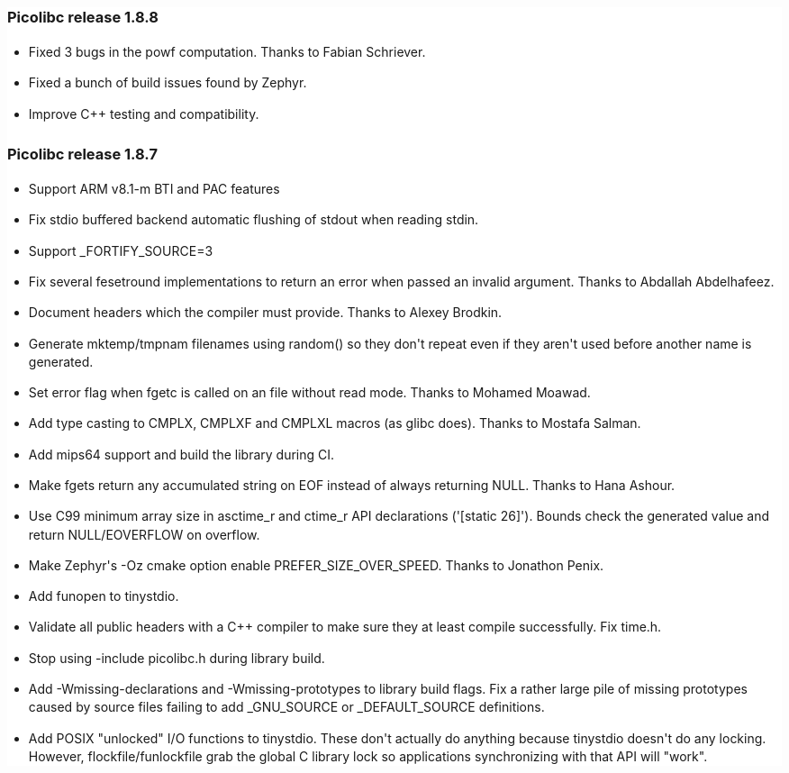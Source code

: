 ### Picolibc release 1.8.8

 * Fixed 3 bugs in the powf computation. Thanks to Fabian Schriever.

 * Fixed a bunch of build issues found by Zephyr.

 * Improve C++ testing and compatibility.

### Picolibc release 1.8.7

 * Support ARM v8.1-m BTI and PAC features

 * Fix stdio buffered backend automatic flushing of stdout when
   reading stdin.

 * Support _FORTIFY_SOURCE=3

 * Fix several fesetround implementations to return an error when
   passed an invalid argument. Thanks to Abdallah Abdelhafeez.

 * Document headers which the compiler must provide. Thanks to Alexey
   Brodkin.

 * Generate mktemp/tmpnam filenames using random() so they don't
   repeat even if they aren't used before another name is generated.

 * Set error flag when fgetc is called on an file without read
   mode. Thanks to Mohamed Moawad.

 * Add type casting to CMPLX, CMPLXF and CMPLXL macros (as glibc
   does). Thanks to Mostafa Salman.

 * Add mips64 support and build the library during CI.

 * Make fgets return any accumulated string on EOF instead of
   always returning NULL. Thanks to Hana Ashour.

 * Use C99 minimum array size in asctime_r and ctime_r API
   declarations ('[static 26]'). Bounds check the generated value and
   return NULL/EOVERFLOW on overflow.

 * Make Zephyr's -Oz cmake option enable
   PREFER_SIZE_OVER_SPEED. Thanks to Jonathon Penix.

 * Add funopen to tinystdio.

 * Validate all public headers with a C++ compiler to make sure they
   at least compile successfully. Fix time.h.

 * Stop using -include picolibc.h during library build.

 * Add -Wmissing-declarations and -Wmissing-prototypes to library
   build flags. Fix a rather large pile of missing prototypes caused
   by source files failing to add _GNU_SOURCE or _DEFAULT_SOURCE
   definitions.

 * Add POSIX "unlocked" I/O functions to tinystdio. These don't
   actually do anything because tinystdio doesn't do any
   locking. However, flockfile/funlockfile grab the global C library
   lock so applications synchronizing with that API will "work".
